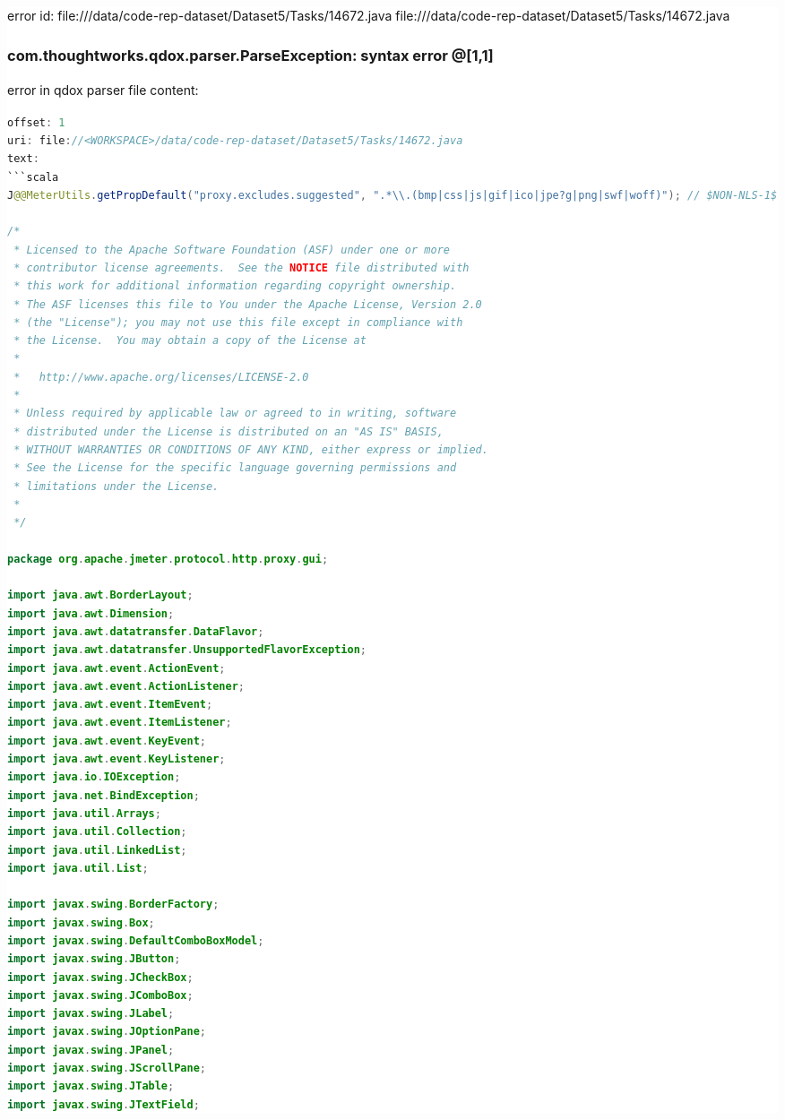 error id: file://<WORKSPACE>/data/code-rep-dataset/Dataset5/Tasks/14672.java
file://<WORKSPACE>/data/code-rep-dataset/Dataset5/Tasks/14672.java
### com.thoughtworks.qdox.parser.ParseException: syntax error @[1,1]

error in qdox parser
file content:
```java
offset: 1
uri: file://<WORKSPACE>/data/code-rep-dataset/Dataset5/Tasks/14672.java
text:
```scala
J@@MeterUtils.getPropDefault("proxy.excludes.suggested", ".*\\.(bmp|css|js|gif|ico|jpe?g|png|swf|woff)"); // $NON-NLS-1$

/*
 * Licensed to the Apache Software Foundation (ASF) under one or more
 * contributor license agreements.  See the NOTICE file distributed with
 * this work for additional information regarding copyright ownership.
 * The ASF licenses this file to You under the Apache License, Version 2.0
 * (the "License"); you may not use this file except in compliance with
 * the License.  You may obtain a copy of the License at
 *
 *   http://www.apache.org/licenses/LICENSE-2.0
 *
 * Unless required by applicable law or agreed to in writing, software
 * distributed under the License is distributed on an "AS IS" BASIS,
 * WITHOUT WARRANTIES OR CONDITIONS OF ANY KIND, either express or implied.
 * See the License for the specific language governing permissions and
 * limitations under the License.
 *
 */

package org.apache.jmeter.protocol.http.proxy.gui;

import java.awt.BorderLayout;
import java.awt.Dimension;
import java.awt.datatransfer.DataFlavor;
import java.awt.datatransfer.UnsupportedFlavorException;
import java.awt.event.ActionEvent;
import java.awt.event.ActionListener;
import java.awt.event.ItemEvent;
import java.awt.event.ItemListener;
import java.awt.event.KeyEvent;
import java.awt.event.KeyListener;
import java.io.IOException;
import java.net.BindException;
import java.util.Arrays;
import java.util.Collection;
import java.util.LinkedList;
import java.util.List;

import javax.swing.BorderFactory;
import javax.swing.Box;
import javax.swing.DefaultComboBoxModel;
import javax.swing.JButton;
import javax.swing.JCheckBox;
import javax.swing.JComboBox;
import javax.swing.JLabel;
import javax.swing.JOptionPane;
import javax.swing.JPanel;
import javax.swing.JScrollPane;
import javax.swing.JTable;
import javax.swing.JTextField;
```